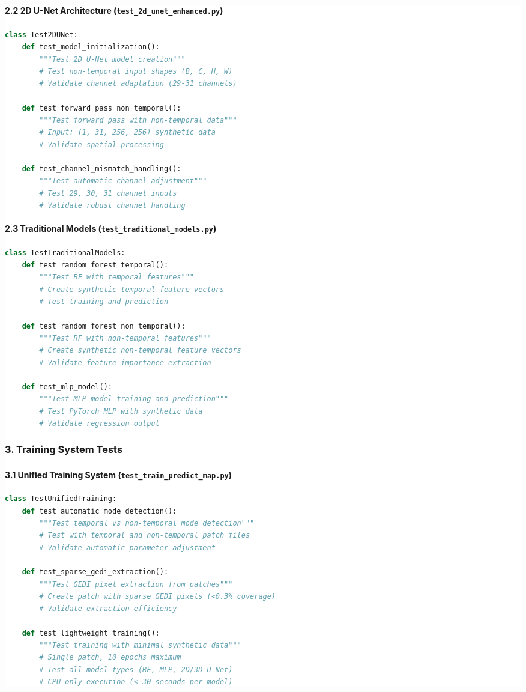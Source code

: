 #### 2.2 2D U-Net Architecture (`test_2d_unet_enhanced.py`)
```python
class Test2DUNet:
    def test_model_initialization():
        """Test 2D U-Net model creation"""
        # Test non-temporal input shapes (B, C, H, W)
        # Validate channel adaptation (29-31 channels)
        
    def test_forward_pass_non_temporal():
        """Test forward pass with non-temporal data"""
        # Input: (1, 31, 256, 256) synthetic data
        # Validate spatial processing
        
    def test_channel_mismatch_handling():
        """Test automatic channel adjustment"""
        # Test 29, 30, 31 channel inputs
        # Validate robust channel handling
```

#### 2.3 Traditional Models (`test_traditional_models.py`)
```python
class TestTraditionalModels:
    def test_random_forest_temporal():
        """Test RF with temporal features"""
        # Create synthetic temporal feature vectors
        # Test training and prediction
        
    def test_random_forest_non_temporal():
        """Test RF with non-temporal features"""
        # Create synthetic non-temporal feature vectors
        # Validate feature importance extraction
        
    def test_mlp_model():
        """Test MLP model training and prediction"""
        # Test PyTorch MLP with synthetic data
        # Validate regression output
```

### 3. Training System Tests

#### 3.1 Unified Training System (`test_train_predict_map.py`)
```python
class TestUnifiedTraining:
    def test_automatic_mode_detection():
        """Test temporal vs non-temporal mode detection"""
        # Test with temporal and non-temporal patch files
        # Validate automatic parameter adjustment
        
    def test_sparse_gedi_extraction():
        """Test GEDI pixel extraction from patches"""
        # Create patch with sparse GEDI pixels (<0.3% coverage)
        # Validate extraction efficiency
        
    def test_lightweight_training():
        """Test training with minimal synthetic data"""
        # Single patch, 10 epochs maximum
        # Test all model types (RF, MLP, 2D/3D U-Net)
        # CPU-only execution (< 30 seconds per model)
```
